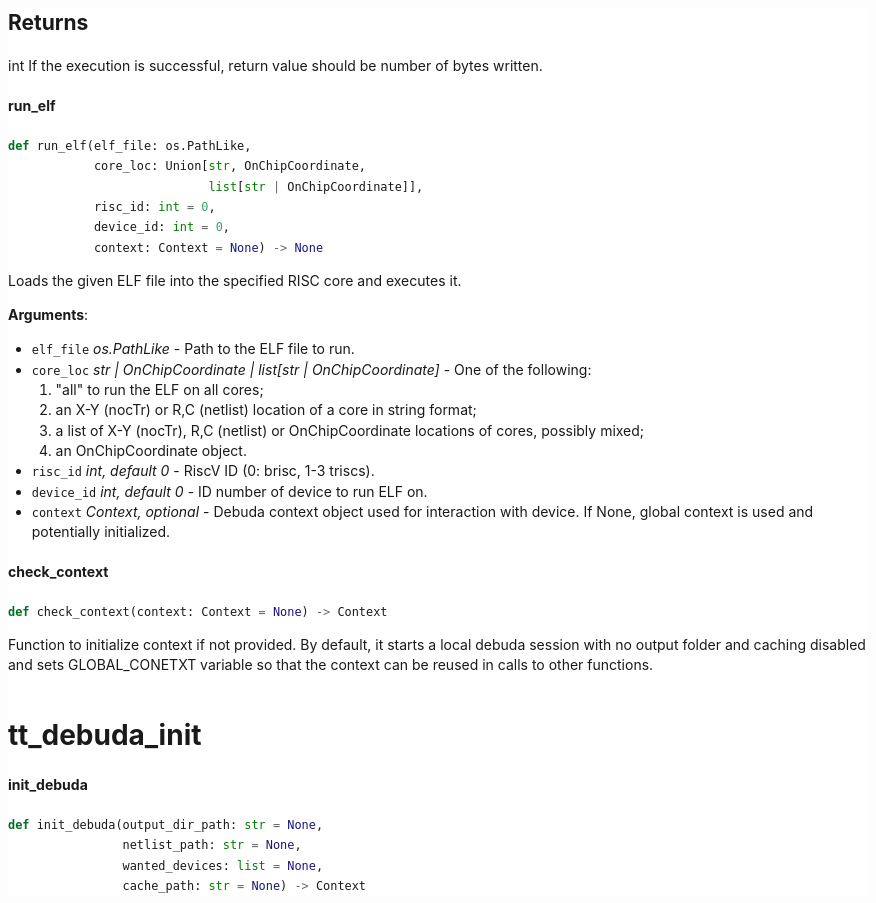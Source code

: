   Returns
  -------
  int
  If the execution is successful, return value should be number of bytes written.

<a id="tt_debuda_lib.run_elf"></a>

#### run\_elf

```python
def run_elf(elf_file: os.PathLike,
            core_loc: Union[str, OnChipCoordinate,
                            list[str | OnChipCoordinate]],
            risc_id: int = 0,
            device_id: int = 0,
            context: Context = None) -> None
```

Loads the given ELF file into the specified RISC core and executes it.

**Arguments**:

- `elf_file` _os.PathLike_ - Path to the ELF file to run.
- `core_loc` _str | OnChipCoordinate | list[str | OnChipCoordinate]_ - One of the following:
  1. "all" to run the ELF on all cores;
  2. an X-Y (nocTr) or R,C (netlist) location of a core in string format;
  3. a list of X-Y (nocTr), R,C (netlist) or OnChipCoordinate locations of cores, possibly mixed;
  4. an OnChipCoordinate object.
- `risc_id` _int, default 0_ - RiscV ID (0: brisc, 1-3 triscs).
- `device_id` _int, default 0_ - ID number of device to run ELF on.
- `context` _Context, optional_ - Debuda context object used for interaction with device. If None, global context is used and potentially initialized.

<a id="tt_debuda_lib.check_context"></a>

#### check\_context

```python
def check_context(context: Context = None) -> Context
```

Function to initialize context if not provided. By default, it starts a local
debuda session with no output folder and caching disabled and sets GLOBAL_CONETXT variable so
that the context can be reused in calls to other functions.

<a id="tt_debuda_init"></a>

# tt\_debuda\_init

<a id="tt_debuda_init.init_debuda"></a>

#### init\_debuda

```python
def init_debuda(output_dir_path: str = None,
                netlist_path: str = None,
                wanted_devices: list = None,
                cache_path: str = None) -> Context
```
